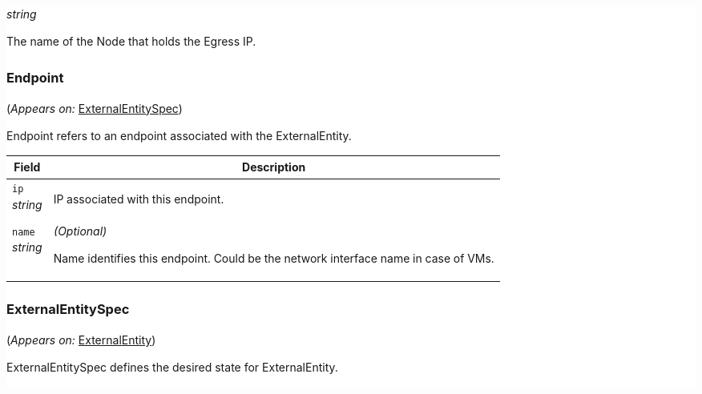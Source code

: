 <em>
string
</em>
</td>
<td>
<p>The name of the Node that holds the Egress IP.</p>
</td>
</tr>
</tbody>
</table>
<h3 id="crd.antrea.io/v1alpha2.Endpoint">Endpoint
</h3>
<p>
(<em>Appears on:</em>
<a href="#crd.antrea.io/v1alpha2.ExternalEntitySpec">ExternalEntitySpec</a>)
</p>
<p>
<p>Endpoint refers to an endpoint associated with the ExternalEntity.</p>
</p>
<table>
<thead>
<tr>
<th>Field</th>
<th>Description</th>
</tr>
</thead>
<tbody>
<tr>
<td>
<code>ip</code></br>
<em>
string
</em>
</td>
<td>
<p>IP associated with this endpoint.</p>
</td>
</tr>
<tr>
<td>
<code>name</code></br>
<em>
string
</em>
</td>
<td>
<em>(Optional)</em>
<p>Name identifies this endpoint. Could be the network interface name in case of VMs.</p>
</td>
</tr>
</tbody>
</table>
<h3 id="crd.antrea.io/v1alpha2.ExternalEntitySpec">ExternalEntitySpec
</h3>
<p>
(<em>Appears on:</em>
<a href="#crd.antrea.io/v1alpha2.ExternalEntity">ExternalEntity</a>)
</p>
<p>
<p>ExternalEntitySpec defines the desired state for ExternalEntity.</p>
</p>
<table>
<thead>
<tr>